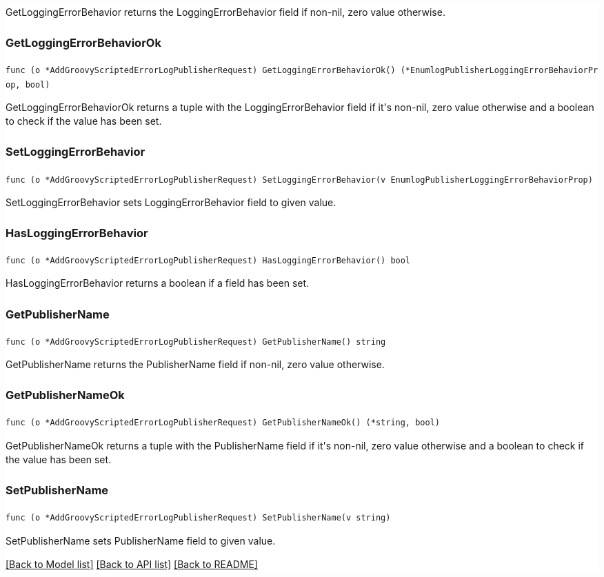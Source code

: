 GetLoggingErrorBehavior returns the LoggingErrorBehavior field if non-nil, zero value otherwise.

### GetLoggingErrorBehaviorOk

`func (o *AddGroovyScriptedErrorLogPublisherRequest) GetLoggingErrorBehaviorOk() (*EnumlogPublisherLoggingErrorBehaviorProp, bool)`

GetLoggingErrorBehaviorOk returns a tuple with the LoggingErrorBehavior field if it's non-nil, zero value otherwise
and a boolean to check if the value has been set.

### SetLoggingErrorBehavior

`func (o *AddGroovyScriptedErrorLogPublisherRequest) SetLoggingErrorBehavior(v EnumlogPublisherLoggingErrorBehaviorProp)`

SetLoggingErrorBehavior sets LoggingErrorBehavior field to given value.

### HasLoggingErrorBehavior

`func (o *AddGroovyScriptedErrorLogPublisherRequest) HasLoggingErrorBehavior() bool`

HasLoggingErrorBehavior returns a boolean if a field has been set.

### GetPublisherName

`func (o *AddGroovyScriptedErrorLogPublisherRequest) GetPublisherName() string`

GetPublisherName returns the PublisherName field if non-nil, zero value otherwise.

### GetPublisherNameOk

`func (o *AddGroovyScriptedErrorLogPublisherRequest) GetPublisherNameOk() (*string, bool)`

GetPublisherNameOk returns a tuple with the PublisherName field if it's non-nil, zero value otherwise
and a boolean to check if the value has been set.

### SetPublisherName

`func (o *AddGroovyScriptedErrorLogPublisherRequest) SetPublisherName(v string)`

SetPublisherName sets PublisherName field to given value.



[[Back to Model list]](../README.md#documentation-for-models) [[Back to API list]](../README.md#documentation-for-api-endpoints) [[Back to README]](../README.md)



